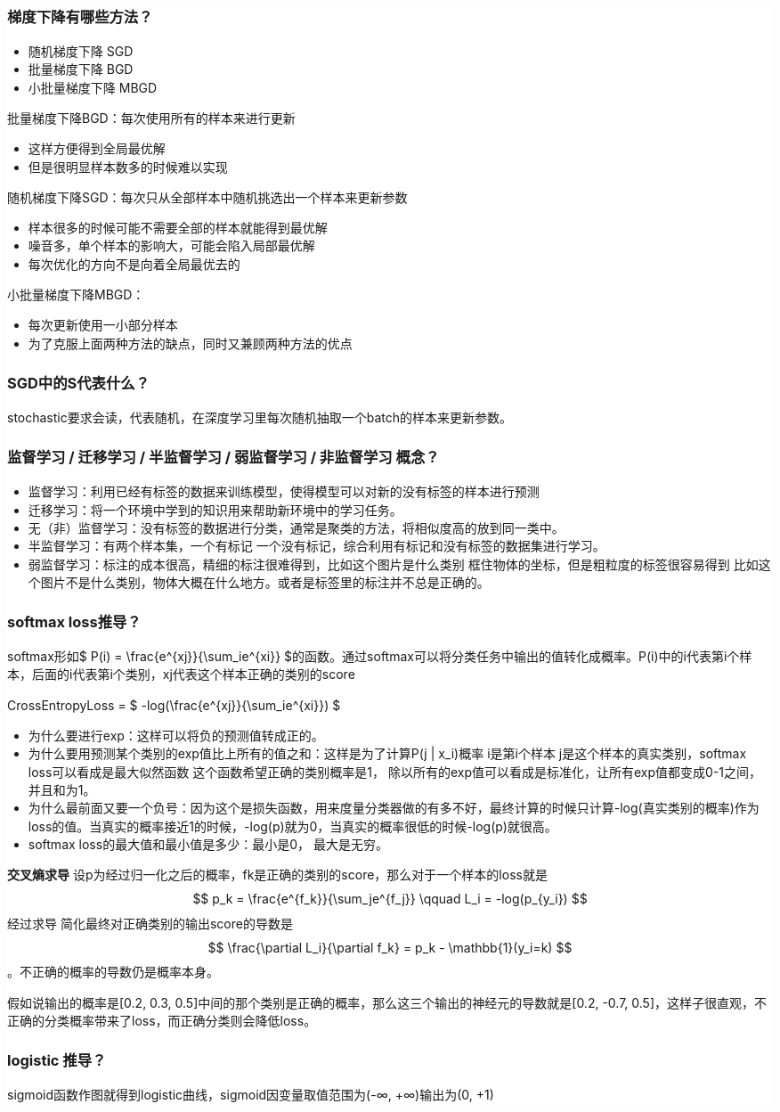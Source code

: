 ### 梯度下降有哪些方法？
 - 随机梯度下降 SGD
 - 批量梯度下降 BGD
 - 小批量梯度下降 MBGD
 
批量梯度下降BGD：每次使用所有的样本来进行更新

 - 这样方便得到全局最优解
 - 但是很明显样本数多的时候难以实现

随机梯度下降SGD：每次只从全部样本中随机挑选出一个样本来更新参数

 - 样本很多的时候可能不需要全部的样本就能得到最优解
 - 噪音多，单个样本的影响大，可能会陷入局部最优解
 - 每次优化的方向不是向着全局最优去的
 
小批量梯度下降MBGD：

 - 每次更新使用一小部分样本
 - 为了克服上面两种方法的缺点，同时又兼顾两种方法的优点

### SGD中的S代表什么？
stochastic要求会读，代表随机，在深度学习里每次随机抽取一个batch的样本来更新参数。

### 监督学习 / 迁移学习 / 半监督学习 / 弱监督学习 / 非监督学习 概念？
 - 监督学习：利用已经有标签的数据来训练模型，使得模型可以对新的没有标签的样本进行预测
 - 迁移学习：将一个环境中学到的知识用来帮助新环境中的学习任务。
 - 无（非）监督学习：没有标签的数据进行分类，通常是聚类的方法，将相似度高的放到同一类中。
 - 半监督学习：有两个样本集，一个有标记 一个没有标记，综合利用有标记和没有标签的数据集进行学习。
 - 弱监督学习：标注的成本很高，精细的标注很难得到，比如这个图片是什么类别 框住物体的坐标，但是粗粒度的标签很容易得到 比如这个图片不是什么类别，物体大概在什么地方。或者是标签里的标注并不总是正确的。
 
### softmax loss推导？
softmax形如$ P(i) = \frac{e^{xj}}{\sum_ie^{xi}} $的函数。通过softmax可以将分类任务中输出的值转化成概率。P(i)中的i代表第i个样本，后面的i代表第i个类别，xj代表这个样本正确的类别的score

CrossEntropyLoss = $ -log(\frac{e^{xj}}{\sum_ie^{xi}}) $

 - 为什么要进行exp：这样可以将负的预测值转成正的。
 - 为什么要用预测某个类别的exp值比上所有的值之和：这样是为了计算P(j | x_i)概率 i是第i个样本 j是这个样本的真实类别，softmax loss可以看成是最大似然函数 这个函数希望正确的类别概率是1， 除以所有的exp值可以看成是标准化，让所有exp值都变成0-1之间，并且和为1。
 - 为什么最前面又要一个负号：因为这个是损失函数，用来度量分类器做的有多不好，最终计算的时候只计算-log(真实类别的概率)作为loss的值。当真实的概率接近1的时候，-log(p)就为0，当真实的概率很低的时候-log(p)就很高。
 - softmax loss的最大值和最小值是多少：最小是0， 最大是无穷。

**交叉熵求导**
设p为经过归一化之后的概率，fk是正确的类别的score，那么对于一个样本的loss就是$$ p_k = \frac{e^{f_k}}{\sum_je^{f_j}} \qquad L_i = -log(p_{y_i}) $$经过求导 简化最终对正确类别的输出score的导数是$$ \frac{\partial L_i}{\partial f_k} = p_k - \mathbb{1}(y_i=k) $$。不正确的概率的导数仍是概率本身。

假如说输出的概率是[0.2, 0.3, 0.5]中间的那个类别是正确的概率，那么这三个输出的神经元的导数就是[0.2, -0.7, 0.5]，这样子很直观，不正确的分类概率带来了loss，而正确分类则会降低loss。

### logistic 推导？
sigmoid函数作图就得到logistic曲线，sigmoid因变量取值范围为(-∞, +∞)输出为(0, +1)
